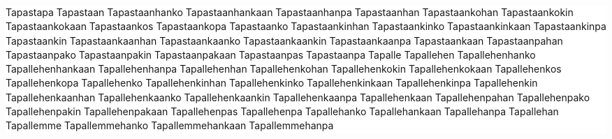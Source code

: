 Tapastapa
Tapastaan
Tapastaanhanko
Tapastaanhankaan
Tapastaanhanpa
Tapastaanhan
Tapastaankohan
Tapastaankokin
Tapastaankokaan
Tapastaankos
Tapastaankopa
Tapastaanko
Tapastaankinhan
Tapastaankinko
Tapastaankinkaan
Tapastaankinpa
Tapastaankin
Tapastaankaanhan
Tapastaankaanko
Tapastaankaankin
Tapastaankaanpa
Tapastaankaan
Tapastaanpahan
Tapastaanpako
Tapastaanpakin
Tapastaanpakaan
Tapastaanpas
Tapastaanpa
Tapalle
Tapallehen
Tapallehenhanko
Tapallehenhankaan
Tapallehenhanpa
Tapallehenhan
Tapallehenkohan
Tapallehenkokin
Tapallehenkokaan
Tapallehenkos
Tapallehenkopa
Tapallehenko
Tapallehenkinhan
Tapallehenkinko
Tapallehenkinkaan
Tapallehenkinpa
Tapallehenkin
Tapallehenkaanhan
Tapallehenkaanko
Tapallehenkaankin
Tapallehenkaanpa
Tapallehenkaan
Tapallehenpahan
Tapallehenpako
Tapallehenpakin
Tapallehenpakaan
Tapallehenpas
Tapallehenpa
Tapallehanko
Tapallehankaan
Tapallehanpa
Tapallehan
Tapallemme
Tapallemmehanko
Tapallemmehankaan
Tapallemmehanpa